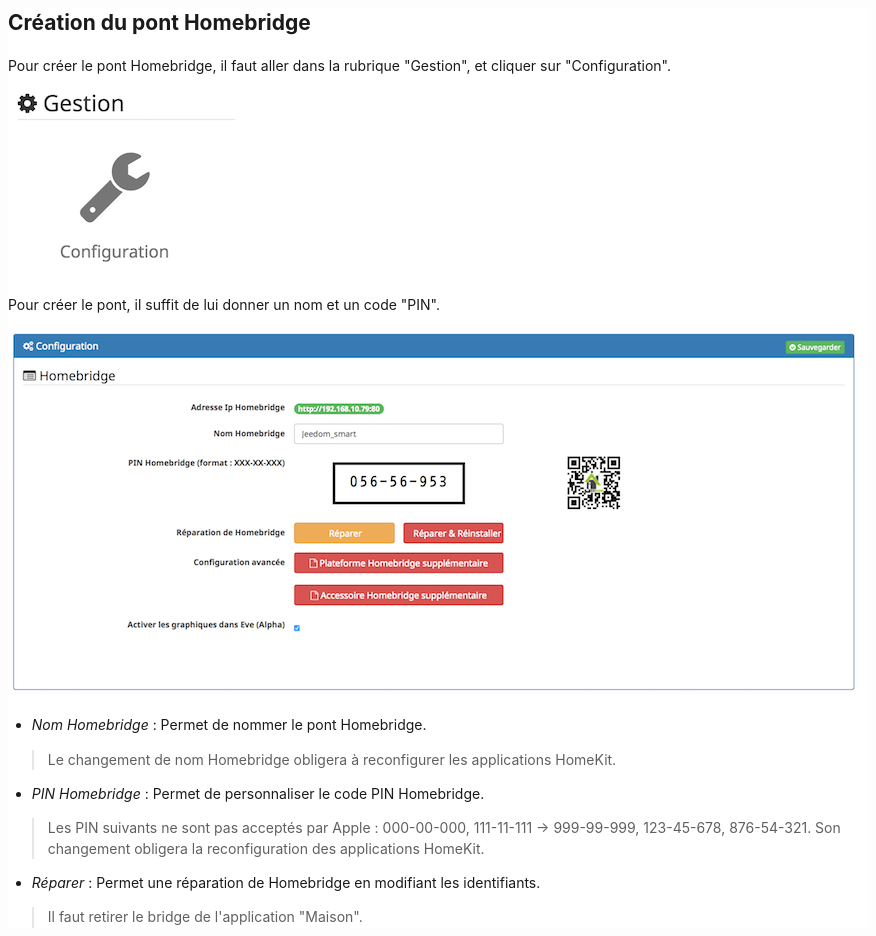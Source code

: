 Création du pont Homebridge
--------------------------

Pour créer le pont Homebridge, il faut aller dans la rubrique "Gestion", et cliquer sur "Configuration".

![gestion](../images/gestion.png)

Pour créer le pont, il suffit de lui donner un nom et un code "PIN".

![config-pluginhb](../images/config-pluginhb.png)

* *Nom Homebridge* : Permet de nommer le pont Homebridge. 


>Le changement de nom Homebridge obligera à reconfigurer les applications HomeKit.

* *PIN Homebridge* : Permet de personnaliser le code PIN Homebridge.


>Les PIN suivants ne sont pas acceptés par Apple : 000-00-000, 111-11-111 -> 999-99-999, 123-45-678, 876-54-321. Son changement obligera la reconfiguration des applications HomeKit.

* *Réparer* :  Permet une réparation de Homebridge en modifiant les identifiants. 


>Il faut retirer le bridge de l'application "Maison".
